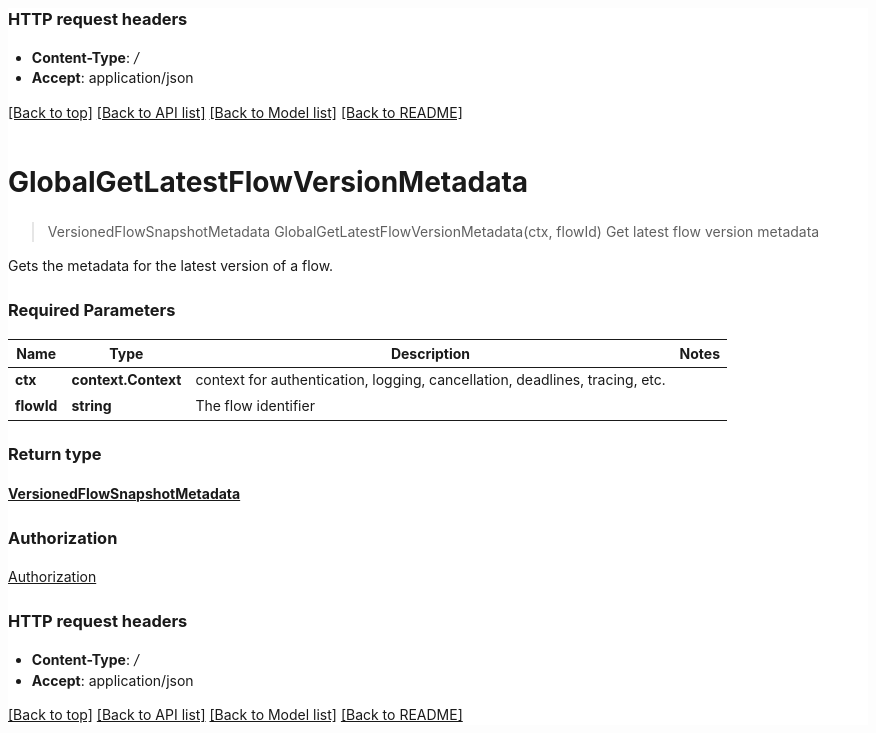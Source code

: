 ### HTTP request headers

 - **Content-Type**: */*
 - **Accept**: application/json

[[Back to top]](#) [[Back to API list]](../README.md#documentation-for-api-endpoints) [[Back to Model list]](../README.md#documentation-for-models) [[Back to README]](../README.md)

# **GlobalGetLatestFlowVersionMetadata**
> VersionedFlowSnapshotMetadata GlobalGetLatestFlowVersionMetadata(ctx, flowId)
Get latest flow version metadata

Gets the metadata for the latest version of a flow.

### Required Parameters

Name | Type | Description  | Notes
------------- | ------------- | ------------- | -------------
 **ctx** | **context.Context** | context for authentication, logging, cancellation, deadlines, tracing, etc.
  **flowId** | **string**| The flow identifier | 

### Return type

[**VersionedFlowSnapshotMetadata**](VersionedFlowSnapshotMetadata.md)

### Authorization

[Authorization](../README.md#Authorization)

### HTTP request headers

 - **Content-Type**: */*
 - **Accept**: application/json

[[Back to top]](#) [[Back to API list]](../README.md#documentation-for-api-endpoints) [[Back to Model list]](../README.md#documentation-for-models) [[Back to README]](../README.md)

